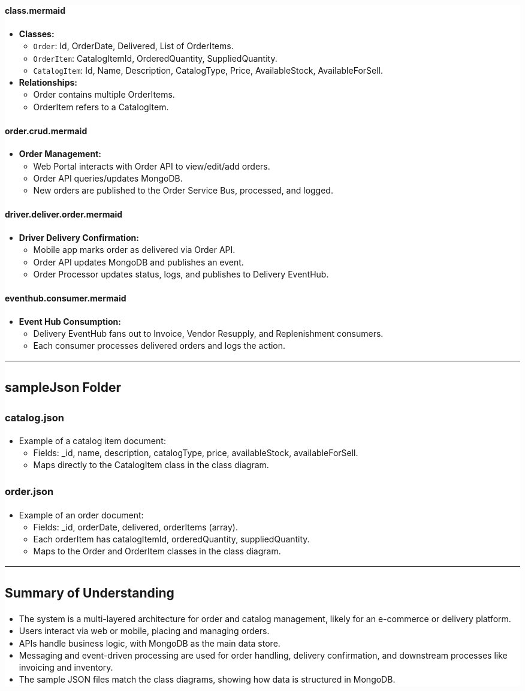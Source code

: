 #### class.mermaid
- **Classes:**
  - `Order`: Id, OrderDate, Delivered, List of OrderItems.
  - `OrderItem`: CatalogItemId, OrderedQuantity, SuppliedQuantity.
  - `CatalogItem`: Id, Name, Description, CatalogType, Price, AvailableStock, AvailableForSell.
- **Relationships:**
  - Order contains multiple OrderItems.
  - OrderItem refers to a CatalogItem.

#### order.crud.mermaid
- **Order Management:**
  - Web Portal interacts with Order API to view/edit/add orders.
  - Order API queries/updates MongoDB.
  - New orders are published to the Order Service Bus, processed, and logged.

#### driver.deliver.order.mermaid
- **Driver Delivery Confirmation:**
  - Mobile app marks order as delivered via Order API.
  - Order API updates MongoDB and publishes an event.
  - Order Processor updates status, logs, and publishes to Delivery EventHub.

#### eventhub.consumer.mermaid
- **Event Hub Consumption:**
  - Delivery EventHub fans out to Invoice, Vendor Resupply, and Replenishment consumers.
  - Each consumer processes delivered orders and logs the action.

---

## sampleJson Folder

### catalog.json
- Example of a catalog item document:
  - Fields: _id, name, description, catalogType, price, availableStock, availableForSell.
  - Maps directly to the CatalogItem class in the class diagram.

### order.json
- Example of an order document:
  - Fields: _id, orderDate, delivered, orderItems (array).
  - Each orderItem has catalogItemId, orderedQuantity, suppliedQuantity.
  - Maps to the Order and OrderItem classes in the class diagram.

---

## Summary of Understanding

- The system is a multi-layered architecture for order and catalog management, likely for an e-commerce or delivery platform.
- Users interact via web or mobile, placing and managing orders.
- APIs handle business logic, with MongoDB as the main data store.
- Messaging and event-driven processing are used for order handling, delivery confirmation, and downstream processes like invoicing and inventory.
- The sample JSON files match the class diagrams, showing how data is structured in MongoDB.

